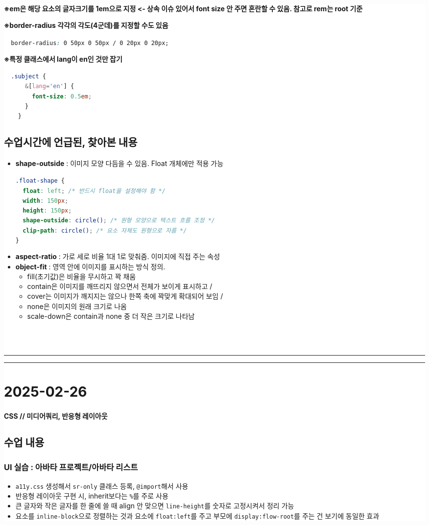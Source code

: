 **※em은 해당 요소의 글자크기를 1em으로 지정 <- 상속 이슈 있어서 font size 안 주면 혼란할 수 있음. 참고로 rem는 root 기준**

**※border-radius 각각의 각도(4군데)를 지정할 수도 있음**

```CSS
  border-radius: 0 50px 0 50px / 0 20px 0 20px;
```

**※특정 클래스에서 lang이 en인 것만 잡기**

```CSS
  .subject {
      &[lang='en'] {
        font-size: 0.5em;
      }
    }
```

## 수업시간에 언급된, 찾아본 내용

- **shape-outside** : 이미지 모양 다듬을 수 있음. Float 개체에만 적용 가능
  ```CSS
  .float-shape {
    float: left; /* 반드시 float을 설정해야 함 */
    width: 150px;
    height: 150px;
    shape-outside: circle(); /* 원형 모양으로 텍스트 흐름 조정 */
    clip-path: circle(); /* 요소 자체도 원형으로 자름 */
  }
  ```
- **aspect-ratio** : 가로 세로 비율 1대 1로 맞춰줌. 이미지에 직접 주는 속성
- **object-fit** : 영역 안에 이미지를 표시하는 방식 정의.
  - fill(초기값)은 비율을 무시하고 꽉 채움
  - contain은 이미지를 깨뜨리지 않으면서 전체가 보이게 표시하고 /
  - cover는 이미지가 깨지지는 않으나 한쪽 축에 꽉맞게 확대되어 보임 /
  - none은 이미지의 원래 크기로 나옴
  - scale-down은 contain과 none 중 더 작은 크기로 나타남

<br />
<br />

---

---

# 2025-02-26

**CSS // 미디어쿼리, 반응형 레이아웃**

## 수업 내용

### UI 실습 : 아바타 프로젝트/아바타 리스트

- `a11y.css` 생성해서 `sr-only` 클래스 등록, `@import`해서 사용
- 반응형 레이아웃 구현 시, inherit보다는 `%`를 주로 사용
- 큰 글자와 작은 글자를 한 줄에 쓸 때 align 안 맞으면 `line-height`를 숫자로 고정시켜서 정리 가능
- 요소를 `inline-block`으로 정렬하는 것과 요소에 `float:left`를 주고 부모에 `display:flow-root`를 주는 건 보기에 동일한 효과
